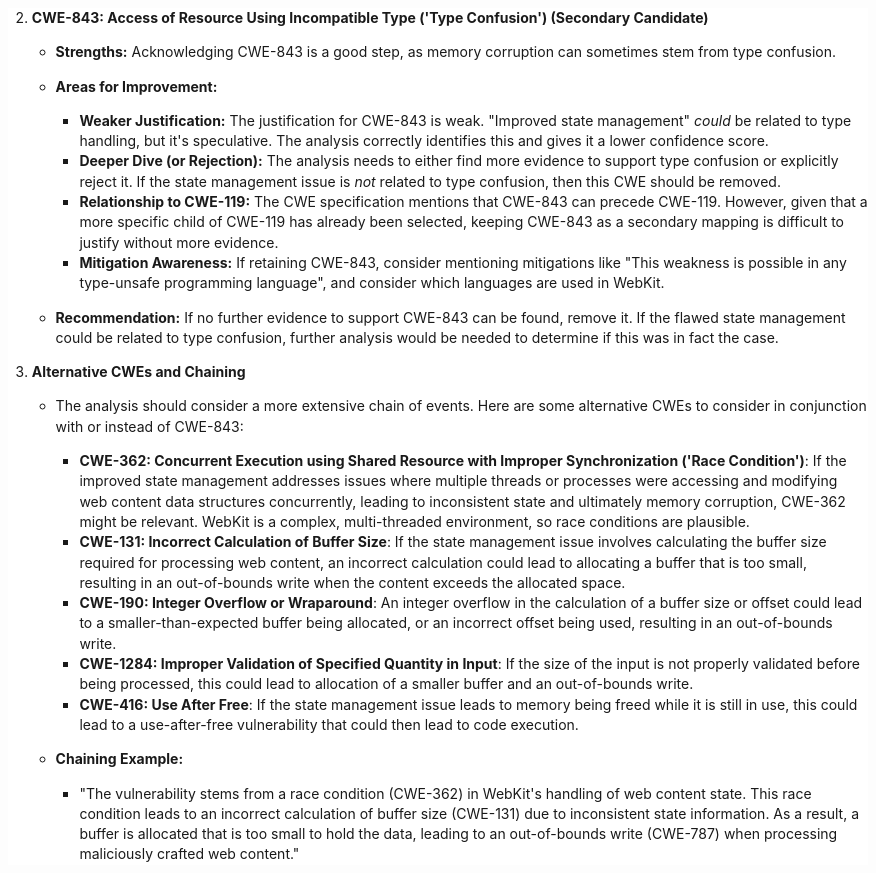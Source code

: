 2.  **CWE-843: Access of Resource Using Incompatible Type ('Type Confusion') (Secondary Candidate)**

    *   **Strengths:**  Acknowledging CWE-843 is a good step, as memory corruption can sometimes stem from type confusion.

    *   **Areas for Improvement:**

        *   **Weaker Justification:** The justification for CWE-843 is weak.  "Improved state management" *could* be related to type handling, but it's speculative.  The analysis correctly identifies this and gives it a lower confidence score.
        *   **Deeper Dive (or Rejection):**  The analysis needs to either find more evidence to support type confusion or explicitly reject it.  If the state management issue is *not* related to type confusion, then this CWE should be removed.
        *   **Relationship to CWE-119:** The CWE specification mentions that CWE-843 can precede CWE-119.  However, given that a more specific child of CWE-119 has already been selected, keeping CWE-843 as a secondary mapping is difficult to justify without more evidence.
        *   **Mitigation Awareness:**  If retaining CWE-843, consider mentioning mitigations like "This weakness is possible in any type-unsafe programming language", and consider which languages are used in WebKit.

    *   **Recommendation:** If no further evidence to support CWE-843 can be found, remove it. If the flawed state management could be related to type confusion, further analysis would be needed to determine if this was in fact the case.

3. **Alternative CWEs and Chaining**

    * The analysis should consider a more extensive chain of events. Here are some alternative CWEs to consider in conjunction with or instead of CWE-843:
        * **CWE-362: Concurrent Execution using Shared Resource with Improper Synchronization ('Race Condition')**: If the improved state management addresses issues where multiple threads or processes were accessing and modifying web content data structures concurrently, leading to inconsistent state and ultimately memory corruption, CWE-362 might be relevant. WebKit is a complex, multi-threaded environment, so race conditions are plausible.
        * **CWE-131: Incorrect Calculation of Buffer Size**: If the state management issue involves calculating the buffer size required for processing web content, an incorrect calculation could lead to allocating a buffer that is too small, resulting in an out-of-bounds write when the content exceeds the allocated space.
        * **CWE-190: Integer Overflow or Wraparound**: An integer overflow in the calculation of a buffer size or offset could lead to a smaller-than-expected buffer being allocated, or an incorrect offset being used, resulting in an out-of-bounds write.
        * **CWE-1284: Improper Validation of Specified Quantity in Input**: If the size of the input is not properly validated before being processed, this could lead to allocation of a smaller buffer and an out-of-bounds write.
        * **CWE-416: Use After Free**: If the state management issue leads to memory being freed while it is still in use, this could lead to a use-after-free vulnerability that could then lead to code execution.

    * **Chaining Example:**

        *   "The vulnerability stems from a race condition (CWE-362) in WebKit's handling of web content state. This race condition leads to an incorrect calculation of buffer size (CWE-131) due to inconsistent state information. As a result, a buffer is allocated that is too small to hold the data, leading to an out-of-bounds write (CWE-787) when processing maliciously crafted web content."
